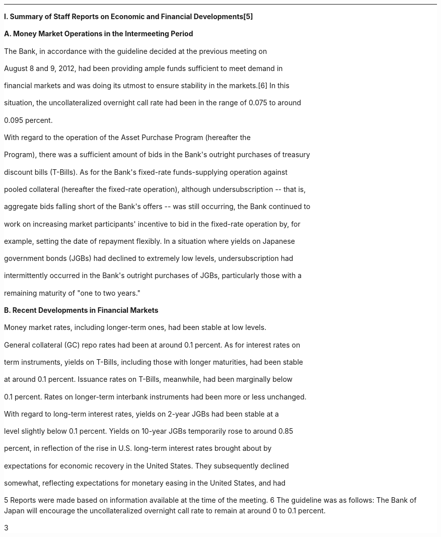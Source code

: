 
-----

**I. Summary of Staff Reports on Economic and Financial Developments[5]**

**A. Money Market Operations in the Intermeeting Period**

The Bank, in accordance with the guideline decided at the previous meeting on

August 8 and 9, 2012, had been providing ample funds sufficient to meet demand in

financial markets and was doing its utmost to ensure stability in the markets.[6] In this

situation, the uncollateralized overnight call rate had been in the range of 0.075 to around

0.095 percent.

With regard to the operation of the Asset Purchase Program (hereafter the

Program), there was a sufficient amount of bids in the Bank's outright purchases of treasury

discount bills (T-Bills). As for the Bank's fixed-rate funds-supplying operation against

pooled collateral (hereafter the fixed-rate operation), although undersubscription -- that is,

aggregate bids falling short of the Bank's offers -- was still occurring, the Bank continued to

work on increasing market participants' incentive to bid in the fixed-rate operation by, for

example, setting the date of repayment flexibly. In a situation where yields on Japanese

government bonds (JGBs) had declined to extremely low levels, undersubscription had

intermittently occurred in the Bank's outright purchases of JGBs, particularly those with a

remaining maturity of "one to two years."

**B. Recent Developments in Financial Markets**

Money market rates, including longer-term ones, had been stable at low levels.

General collateral (GC) repo rates had been at around 0.1 percent. As for interest rates on

term instruments, yields on T-Bills, including those with longer maturities, had been stable

at around 0.1 percent. Issuance rates on T-Bills, meanwhile, had been marginally below

0.1 percent. Rates on longer-term interbank instruments had been more or less unchanged.

With regard to long-term interest rates, yields on 2-year JGBs had been stable at a

level slightly below 0.1 percent. Yields on 10-year JGBs temporarily rose to around 0.85

percent, in reflection of the rise in U.S. long-term interest rates brought about by

expectations for economic recovery in the United States. They subsequently declined

somewhat, reflecting expectations for monetary easing in the United States, and had

5 Reports were made based on information available at the time of the meeting.
6 The guideline was as follows:
The Bank of Japan will encourage the uncollateralized overnight call rate to remain at
around 0 to 0.1 percent.

3
